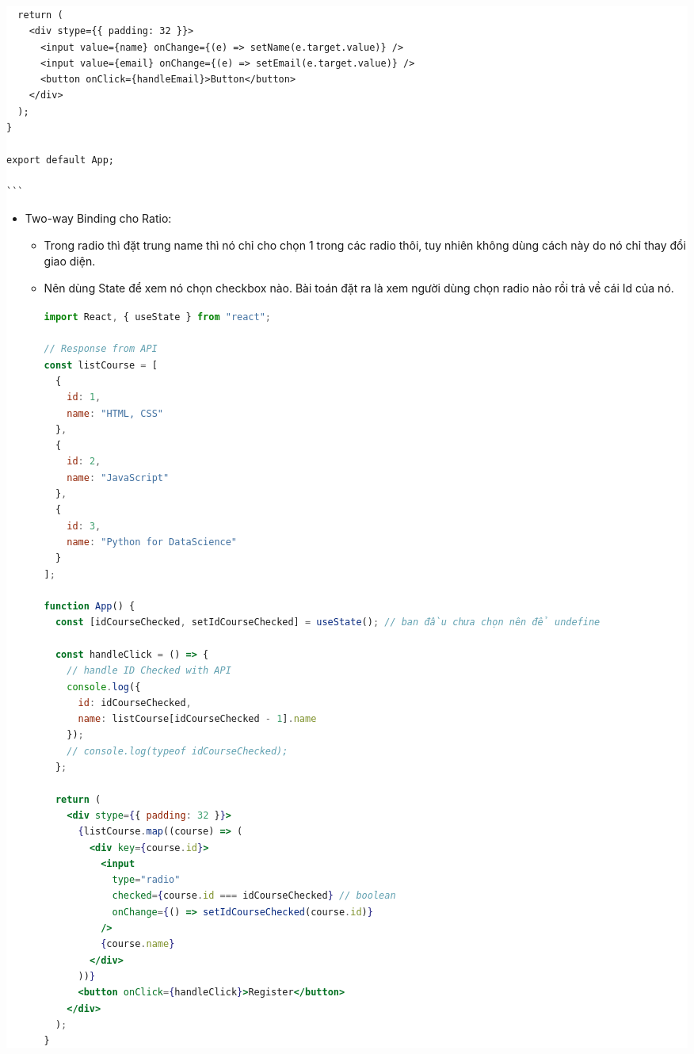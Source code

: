       return (
        <div stype={{ padding: 32 }}>
          <input value={name} onChange={(e) => setName(e.target.value)} />
          <input value={email} onChange={(e) => setEmail(e.target.value)} />
          <button onClick={handleEmail}>Button</button>
        </div>
      );  
    }

    export default App;

    ```

  - Two-way Binding cho Ratio:
    - Trong radio thì đặt trung name thì nó chỉ cho chọn 1 trong các radio thôi, tuy nhiên không dùng cách này do nó chỉ thay đổi giao diện.
    - Nên dùng State để xem nó chọn checkbox nào. Bài toán đặt ra là xem người dùng chọn radio nào rồi trả về cái Id của nó.

      ```jsx
      import React, { useState } from "react";

      // Response from API
      const listCourse = [
        {
          id: 1,
          name: "HTML, CSS"
        },
        {
          id: 2,
          name: "JavaScript"
        },
        {
          id: 3,
          name: "Python for DataScience"
        }
      ];

      function App() {
        const [idCourseChecked, setIdCourseChecked] = useState(); // ban đầu chưa chọn nên để undefine

        const handleClick = () => {
          // handle ID Checked with API
          console.log({
            id: idCourseChecked,
            name: listCourse[idCourseChecked - 1].name
          });
          // console.log(typeof idCourseChecked);
        };

        return (
          <div stype={{ padding: 32 }}>
            {listCourse.map((course) => (
              <div key={course.id}>
                <input
                  type="radio"
                  checked={course.id === idCourseChecked} // boolean
                  onChange={() => setIdCourseChecked(course.id)}
                />
                {course.name}
              </div>
            ))}
            <button onClick={handleClick}>Register</button>
          </div>
        );
      }
